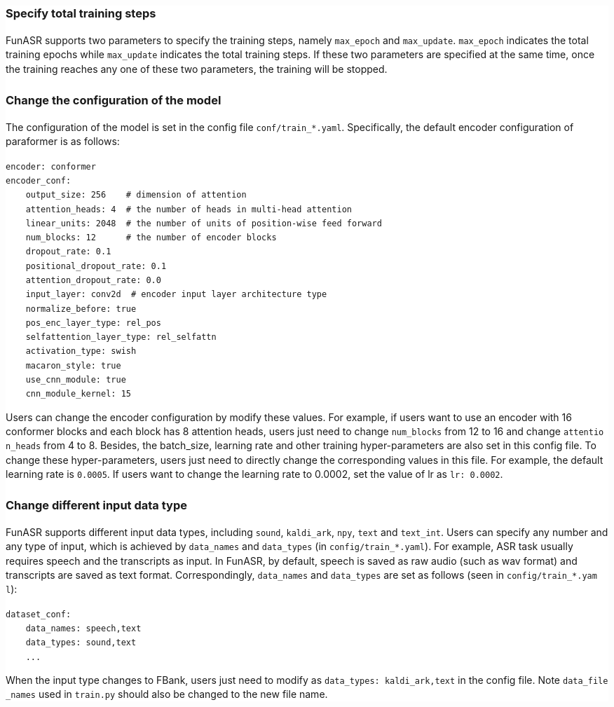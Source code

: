 ### Specify total training steps

FunASR supports two parameters to specify the training steps, namely `max_epoch` and `max_update`. `max_epoch` indicates the total training epochs while `max_update` indicates the total training steps. If these two parameters are specified at the same time, once the training reaches any one of these two parameters, the training will be stopped.

### Change the configuration of the model

The configuration of the model is set in the config file `conf/train_*.yaml`. Specifically, the default encoder configuration of paraformer is as follows:
```
encoder: conformer
encoder_conf:
    output_size: 256    # dimension of attention
    attention_heads: 4  # the number of heads in multi-head attention
    linear_units: 2048  # the number of units of position-wise feed forward
    num_blocks: 12      # the number of encoder blocks
    dropout_rate: 0.1
    positional_dropout_rate: 0.1
    attention_dropout_rate: 0.0
    input_layer: conv2d  # encoder input layer architecture type
    normalize_before: true
    pos_enc_layer_type: rel_pos
    selfattention_layer_type: rel_selfattn
    activation_type: swish
    macaron_style: true
    use_cnn_module: true
    cnn_module_kernel: 15

```
Users can change the encoder configuration by modify these values. For example, if users want to use an encoder with 16 conformer blocks and each block has 8 attention heads, users just need to change `num_blocks` from 12 to 16 and change `attention_heads` from 4 to 8. Besides, the batch_size, learning rate and other training hyper-parameters are also set in this config file. To change these hyper-parameters, users just need to directly change the corresponding values in this file. For example, the default learning rate is `0.0005`. If users want to change the learning rate to 0.0002, set the value of lr as `lr: 0.0002`.

### Change different input data type

FunASR supports different input data types, including `sound`, `kaldi_ark`, `npy`, `text` and `text_int`. Users can specify any number and any type of input, which is achieved by `data_names` and `data_types` (in `config/train_*.yaml`). For example, ASR task usually requires speech and the transcripts as input. In FunASR, by default, speech is saved as raw audio (such as wav format) and transcripts are saved as text format. Correspondingly, `data_names` and `data_types` are set as follows (seen in `config/train_*.yaml`):
```text
dataset_conf:
    data_names: speech,text
    data_types: sound,text
    ...
```
When the input type changes to FBank, users just need to modify as `data_types: kaldi_ark,text` in the config file. Note `data_file_names` used in `train.py` should also be changed to the new file name.
